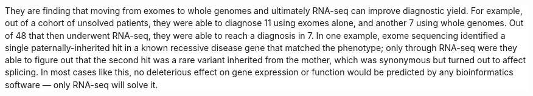They are finding that moving from exomes to whole genomes and ultimately RNA-seq can improve diagnostic yield. For example, out of a cohort of unsolved patients, they were able to diagnose 11 using exomes alone, and another 7 using whole genomes. Out of 48 that then underwent RNA-seq, they were able to reach a diagnosis in 7. In one example, exome sequencing identified a single paternally-inherited hit in a known recessive disease gene that matched the phenotype; only through RNA-seq were they able to figure out that the second hit was a rare variant inherited from the mother, which was synonymous but turned out to affect splicing. In most cases like this, no deleterious effect on gene expression or function would be predicted by any bioinformatics software &mdash; only RNA-seq will solve it.

[Lo 1997]: https://www.ncbi.nlm.nih.gov/pubmed/9274585 "Lo YM, Corbetta N, Chamberlain PF, Rai V, Sargent IL, Redman CW, Wainscoat JS. Presence of fetal DNA in maternal plasma and serum. Lancet. 1997 Aug 16;350(9076):485-7. PubMed PMID: 9274585."

[Slaugenhaupt 2001]: https://www.ncbi.nlm.nih.gov/pubmed/11179008 "Slaugenhaupt SA, Blumenfeld A, Gill SP, Leyne M, Mull J, Cuajungco MP, Liebert CB, Chadwick B, Idelson M, Reznik L, Robbins C, Makalowska I, Brownstein M, Krappmann D, Scheidereit C, Maayan C, Axelrod FB, Gusella JF. Tissue-specific expression of a splicing mutation in the IKBKAP gene causes familial dysautonomia. Am J Hum Genet. 2001 Mar;68(3):598-605. Epub 2001 Jan 22. PubMed PMID: 11179008; PubMed Central PMCID: PMC1274473."

[Slaugenhaupt 2004]: https://www.ncbi.nlm.nih.gov/pubmed/14709595 "Slaugenhaupt SA, Mull J, Leyne M, Cuajungco MP, Gill SP, Hims MM, Quintero F,  Axelrod FB, Gusella JF. Rescue of a human mRNA splicing defect by the plant cytokinin kinetin. Hum Mol Genet. 2004 Feb 15;13(4):429-36. Epub 2004 Jan 6. PubMed PMID: 14709595."

[Manno 2006]: https://www.ncbi.nlm.nih.gov/pubmed/16474400 "Manno CS, Pierce GF, Arruda VR, Glader B, Ragni M, Rasko JJ, Ozelo MC, Hoots K, Blatt P, Konkle B, Dake M, Kaye R, Razavi M, Zajko A, Zehnder J, Rustagi PK, Nakai H, Chew A, Leonard D, Wright JF, Lessard RR, Sommer JM, Tigges M, Sabatino  D, Luk A, Jiang H, Mingozzi F, Couto L, Ertl HC, High KA, Kay MA. Successful transduction of liver in hemophilia by AAV-Factor IX and limitations imposed by the host immune response. Nat Med. 2006 Mar;12(3):342-7. Epub 2006 Feb 12. Erratum in: Nat Med. 2006 May;12(5):592. Rasko, John [corrected to Rasko, John JE]; Rustagi, Pradip K [added]. PubMed PMID: 16474400."

[Mingozzi 2007]: https://www.ncbi.nlm.nih.gov/pubmed/17369837 "Mingozzi F, Maus MV, Hui DJ, Sabatino DE, Murphy SL, Rasko JE, Ragni MV, Manno CS, Sommer J, Jiang H, Pierce GF, Ertl HC, High KA. CD8(+) T-cell responses to adeno-associated virus capsid in humans. Nat Med. 2007 Apr;13(4):419-22. Epub 2007 Mar 18. PubMed PMID: 17369837."

[Maguire 2008]: https://www.ncbi.nlm.nih.gov/pubmed/18441370 "Maguire AM, Simonelli F, Pierce EA, Pugh EN Jr, Mingozzi F, Bennicelli J, Banfi S, Marshall KA, Testa F, Surace EM, Rossi S, Lyubarsky A, Arruda VR, Konkle B, Stone E, Sun J, Jacobs J, Dell'Osso L, Hertle R, Ma JX, Redmond TM, Zhu X, Hauck B, Zelenaia O, Shindler KS, Maguire MG, Wright JF, Volpe NJ, McDonnell JW,  Auricchio A, High KA, Bennett J. Safety and efficacy of gene transfer for Leber's congenital amaurosis. N Engl J Med. 2008 May 22;358(21):2240-8. doi: 10.1056/NEJMoa0802315. Epub 2008 Apr 27. PubMed PMID: 18441370; PubMed Central PMCID: PMC2829748."

[Luo 2012]: https://www.ncbi.nlm.nih.gov/pubmed/22726847 "Luo R, Sanders SJ, Tian Y, Voineagu I, Huang N, Chu SH, Klei L, Cai C, Ou J, Lowe JK, Hurles ME, Devlin B, State MW, Geschwind DH. Genome-wide transcriptome profiling reveals the functional impact of rare de novo and recurrent CNVs in autism spectrum disorders. Am J Hum Genet. 2012 Jul 13;91(1):38-55. doi: 10.1016/j.ajhg.2012.05.011. Epub 2012 Jun 21. PubMed PMID: 22726847; PubMed Central PMCID: PMC3397271."

[Naryshkin 2014]: https://www.ncbi.nlm.nih.gov/pubmed/25104390 "Naryshkin NA, Weetall M, Dakka A, Narasimhan J, Zhao X, Feng Z, Ling KK, Karp  GM, Qi H, Woll MG, Chen G, Zhang N, Gabbeta V, Vazirani P, Bhattacharyya A, Furia B, Risher N, Sheedy J, Kong R, Ma J, Turpoff A, Lee CS, Zhang X, Moon YC, Trifillis P, Welch EM, Colacino JM, Babiak J, Almstead NG, Peltz SW, Eng LA, Chen KS, Mull JL, Lynes MS, Rubin LL, Fontoura P, Santarelli L, Haehnke D, McCarthy KD, Schmucki R, Ebeling M, Sivaramakrishnan M, Ko CP, Paushkin SV, Ratni H, Gerlach I, Ghosh A, Metzger F. Motor neuron disease. SMN2 splicing modifiers improve motor function and longevity in mice with spinal muscular atrophy. Science. 2014 Aug 8;345(6197):688-93. doi: 10.1126/science.1250127. PubMed PMID:  25104390."

[Chitty & Lo 2015]: https://www.ncbi.nlm.nih.gov/pubmed/26187875 "Chitty LS, Lo YM. Noninvasive Prenatal Screening for Genetic Diseases Using Massively Parallel Sequencing of Maternal Plasma DNA. Cold Spring Harb Perspect Med. 2015 Jul 17;5(9):a023085. doi: 10.1101/cshperspect.a023085. Review. PubMed PMID: 26187875; PubMed Central PMCID: PMC4561399."

[Arboleda 2015]: https://www.ncbi.nlm.nih.gov/pubmed/25728775 "Arboleda VA, Lee H, Dorrani N, Zadeh N, Willis M, Macmurdo CF, Manning MA, Kwan A, Hudgins L, Barthelemy F, Miceli MC, Quintero-Rivera F, Kantarci S, Strom  SP, Deignan JL; UCLA Clinical Genomics Center, Grody WW, Vilain E, Nelson SF. De  novo nonsense mutations in KAT6A, a lysine acetyl-transferase gene, cause a syndrome including microcephaly and global developmental delay. Am J Hum Genet. 2015 Mar 5;96(3):498-506. doi: 10.1016/j.ajhg.2015.01.017. Epub 2015 Feb 26. PubMed PMID: 25728775; PubMed Central PMCID: PMC4375619."


[Chan 2016]: https://www.ncbi.nlm.nih.gov/pubmed/27799561 "Chan KC, Jiang P, Sun K, Cheng YK, Tong YK, Cheng SH, Wong AI, Hudecova I, Leung TY, Chiu RW, Lo YM. Second generation noninvasive fetal genome analysis reveals de novo mutations, single-base parental inheritance, and preferred DNA ends. Proc Natl Acad Sci U S A. 2016 Dec 13;113(50):E8159-E8168. Epub 2016 Oct 31. PubMed PMID: 27799561; PubMed Central PMCID: PMC5167168."
[Strande 2017]: https://www.ncbi.nlm.nih.gov/pubmed/28552198 "Strande NT, Riggs ER, Buchanan AH, Ceyhan-Birsoy O, DiStefano M, Dwight SS, Goldstein J, Ghosh R, Seifert BA, Sneddon TP, Wright MW, Milko LV, Cherry JM, Giovanni MA, Murray MF, O'Daniel JM, Ramos EM, Santani AB, Scott AF, Plon SE, Rehm HL, Martin CL, Berg JS. Evaluating the Clinical Validity of Gene-Disease Associations: An Evidence-Based Framework Developed by the Clinical Genome Resource. Am J Hum Genet. 2017 Jun 1;100(6):895-906. doi: 10.1016/j.ajhg.2017.04.015. Epub 2017 May 25. PubMed PMID: 28552198; PubMed Central PMCID: PMC5473734."
[Russell 2017]: https://www.ncbi.nlm.nih.gov/pubmed/28712537 "Russell S, Bennett J, Wellman JA, Chung DC, Yu ZF, Tillman A, Wittes J, Pappas J, Elci O, McCague S, Cross D, Marshall KA, Walshire J, Kehoe TL, Reichert H, Davis M, Raffini L, George LA, Hudson FP, Dingfield L, Zhu X, Haller JA, Sohn EH, Mahajan VB, Pfeifer W, Weckmann M, Johnson C, Gewaily D, Drack A, Stone E, Wachtel K, Simonelli F, Leroy BP, Wright JF, High KA, Maguire AM. Efficacy and safety of voretigene neparvovec (AAV2-hRPE65v2) in patients with RPE65-mediated inherited retinal dystrophy: a randomised, controlled, open-label, phase 3 trial. Lancet. 2017 Aug 26;390(10097):849-860. doi: 10.1016/S0140-6736(17)31868-8. Epub  2017 Jul 14. Erratum in: Lancet. 2017 Aug 26;390(10097):848. PubMed PMID: 28712537; PubMed Central PMCID: PMC5726391."
[Norcliffe-Kaufmann 2017]: https://www.ncbi.nlm.nih.gov/pubmed/27317387 "Norcliffe-Kaufmann L, Slaugenhaupt SA, Kaufmann H. Familial dysautonomia: History, genotype, phenotype and translational research. Prog Neurobiol. 2017 May;152:131-148. doi: 10.1016/j.pneurobio.2016.06.003. Epub 2016 Jun 15. Review.  PubMed PMID: 27317387."
[Cheng 2018]: https://www.ncbi.nlm.nih.gov/pubmed/29097509 "Cheng THT, Lui KO, Peng XL, Cheng SH, Jiang P, Chan KCA, Chiu RWK, Lo YMD. DNase1 Does Not Appear to Play a Major Role in the Fragmentation of Plasma DNA in a Knockout Mouse Model. Clin Chem. 2018 Feb;64(2):406-408. doi: 10.1373/clinchem.2017.280446. Epub 2017 Nov 2. Erratum in: Clin Chem. 2018 May;64(5):869. PubMed PMID: 29097509."
[Serpas 2019]: https://www.ncbi.nlm.nih.gov/pubmed/30593563 "Serpas L, Chan RWY, Jiang P, Ni M, Sun K, Rashidfarrokhi A, Soni C, Sisirak V, Lee WS, Cheng SH, Peng W, Chan KCA, Chiu RWK, Reizis B, Lo YMD. Dnase1l3 deletion causes aberrations in length and end-motif frequencies in plasma DNA. Proc Natl Acad Sci U S A. 2019 Jan 8;116(2):641-649. doi: 10.1073/pnas.1815031116. Epub 2018 Dec 28. PubMed PMID: 30593563; PubMed Central PMCID: PMC6329986."
[Ma 2019]: https://www.ncbi.nlm.nih.gov/pubmed/31263037 "Ma ML, Zhang H, Jiang P, Sin STK, Lam WKJ, Cheng SH, Lee WS, Gai W, Tse OYO, Peng W, Wong J, Raghupathy R, Wong RSM, Sahota D, Leung TY, Chan KCA, Chiu RWK, Lo YMD. Topologic Analysis of Plasma Mitochondrial DNA Reveals the Coexistence of Both Linear and Circular Molecules. Clin Chem. 2019 Sep;65(9):1161-1170. doi: 10.1373/clinchem.2019.308122. Epub 2019 Jul 1. PubMed PMID: 31263037."
[Morini 2019]: https://www.ncbi.nlm.nih.gov/pubmed/30905397 "Morini E, Gao D, Montgomery CM, Salani M, Mazzasette C, Krussig TA, Swain B, Dietrich P, Narasimhan J, Gabbeta V, Dakka A, Hedrick J, Zhao X, Weetall M, Naryshkin NA, Wojtkiewicz GG, Ko CP, Talkowski ME, Dragatsis I, Slaugenhaupt SA.  ELP1 Splicing Correction Reverses Proprioceptive Sensory Loss in Familial Dysautonomia. Am J Hum Genet. 2019 Apr 4;104(4):638-650. doi: 10.1016/j.ajhg.2019.02.009. Epub 2019 Mar 21. PubMed PMID: 30905397; PubMed Central PMCID: PMC6451698."
[Salani 2019]: https://www.ncbi.nlm.nih.gov/pubmed/30085848 "Salani M, Urbina F, Brenner A, Morini E, Shetty R, Gallagher CS, Law EA, Sunshine S, Finneran DJ, Johnson G, Minor L, Slaugenhaupt SA. Development of a Screening Platform to Identify Small Molecules That Modify ELP1 Pre-mRNA Splicing in Familial Dysautonomia. SLAS Discov. 2019 Jan;24(1):57-67. doi: 10.1177/2472555218792264. Epub 2018 Aug 7. PubMed PMID: 30085848."
[High & Roncarolo 2019]: https://www.ncbi.nlm.nih.gov/pubmed/31365802 "High KA, Roncarolo MG. Gene Therapy. N Engl J Med. 2019 Aug 1;381(5):455-464.  doi: 10.1056/NEJMra1706910. Review. PubMed PMID: 31365802."
[Thauland 2019]: https://www.ncbi.nlm.nih.gov/pubmed/31031754 "Thauland TJ, Pellerin L, Ohgami RS, Bacchetta R, Butte MJ. Case Study: Mechanism for Increased Follicular Helper T Cell Development in Activated PI3K Delta Syndrome. Front Immunol. 2019 Apr 12;10:753. doi: 10.3389/fimmu.2019.00753. eCollection 2019. PubMed PMID: 31031754; PubMed Central PMCID: PMC6473200."